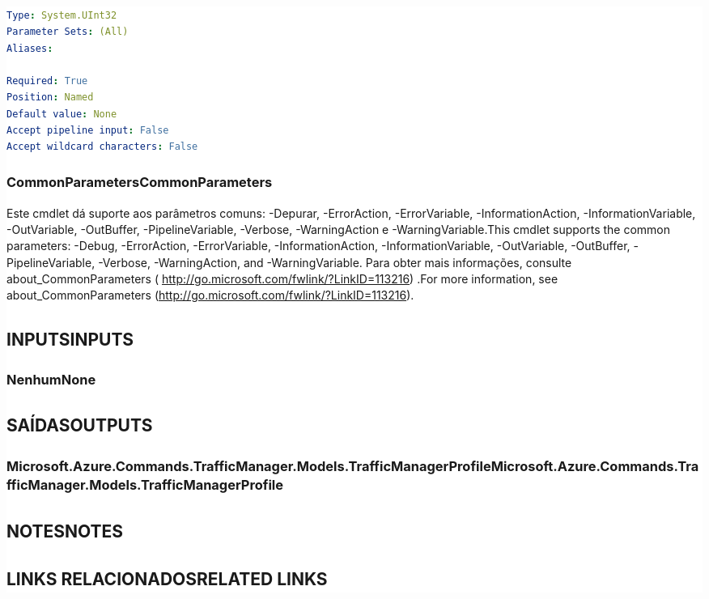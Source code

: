 ```yaml
Type: System.UInt32
Parameter Sets: (All)
Aliases:

Required: True
Position: Named
Default value: None
Accept pipeline input: False
Accept wildcard characters: False
```

### <span data-ttu-id="c7a0c-172">CommonParameters</span><span class="sxs-lookup"><span data-stu-id="c7a0c-172">CommonParameters</span></span>
<span data-ttu-id="c7a0c-173">Este cmdlet dá suporte aos parâmetros comuns: -Depurar, -ErrorAction, -ErrorVariable, -InformationAction, -InformationVariable, -OutVariable, -OutBuffer, -PipelineVariable, -Verbose, -WarningAction e -WarningVariable.</span><span class="sxs-lookup"><span data-stu-id="c7a0c-173">This cmdlet supports the common parameters: -Debug, -ErrorAction, -ErrorVariable, -InformationAction, -InformationVariable, -OutVariable, -OutBuffer, -PipelineVariable, -Verbose, -WarningAction, and -WarningVariable.</span></span> <span data-ttu-id="c7a0c-174">Para obter mais informações, consulte about_CommonParameters ( http://go.microsoft.com/fwlink/?LinkID=113216) .</span><span class="sxs-lookup"><span data-stu-id="c7a0c-174">For more information, see about_CommonParameters (http://go.microsoft.com/fwlink/?LinkID=113216).</span></span>

## <span data-ttu-id="c7a0c-175">INPUTS</span><span class="sxs-lookup"><span data-stu-id="c7a0c-175">INPUTS</span></span>

### <span data-ttu-id="c7a0c-176">Nenhum</span><span class="sxs-lookup"><span data-stu-id="c7a0c-176">None</span></span>

## <span data-ttu-id="c7a0c-177">SAÍDAS</span><span class="sxs-lookup"><span data-stu-id="c7a0c-177">OUTPUTS</span></span>

### <span data-ttu-id="c7a0c-178">Microsoft.Azure.Commands.TrafficManager.Models.TrafficManagerProfile</span><span class="sxs-lookup"><span data-stu-id="c7a0c-178">Microsoft.Azure.Commands.TrafficManager.Models.TrafficManagerProfile</span></span>

## <span data-ttu-id="c7a0c-179">NOTES</span><span class="sxs-lookup"><span data-stu-id="c7a0c-179">NOTES</span></span>

## <span data-ttu-id="c7a0c-180">LINKS RELACIONADOS</span><span class="sxs-lookup"><span data-stu-id="c7a0c-180">RELATED LINKS</span></span>
